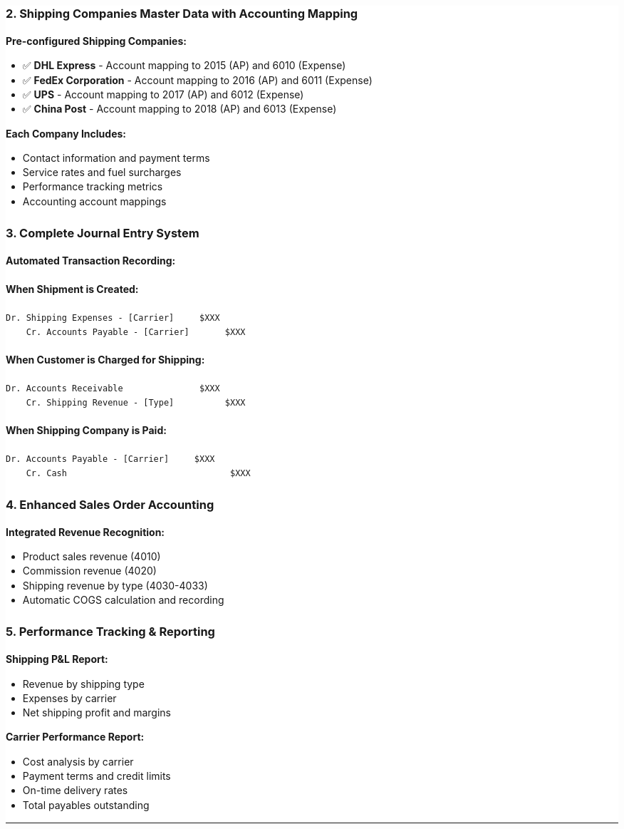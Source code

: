 ### **2. Shipping Companies Master Data with Accounting Mapping**

**Pre-configured Shipping Companies:**
- ✅ **DHL Express** - Account mapping to 2015 (AP) and 6010 (Expense)
- ✅ **FedEx Corporation** - Account mapping to 2016 (AP) and 6011 (Expense)
- ✅ **UPS** - Account mapping to 2017 (AP) and 6012 (Expense)
- ✅ **China Post** - Account mapping to 2018 (AP) and 6013 (Expense)

**Each Company Includes:**
- Contact information and payment terms
- Service rates and fuel surcharges
- Performance tracking metrics
- Accounting account mappings

### **3. Complete Journal Entry System**

**Automated Transaction Recording:**

#### **When Shipment is Created:**
```
Dr. Shipping Expenses - [Carrier]     $XXX
    Cr. Accounts Payable - [Carrier]       $XXX
```

#### **When Customer is Charged for Shipping:**
```
Dr. Accounts Receivable               $XXX
    Cr. Shipping Revenue - [Type]          $XXX
```

#### **When Shipping Company is Paid:**
```
Dr. Accounts Payable - [Carrier]     $XXX
    Cr. Cash                                $XXX
```

### **4. Enhanced Sales Order Accounting**

**Integrated Revenue Recognition:**
- Product sales revenue (4010)
- Commission revenue (4020)
- Shipping revenue by type (4030-4033)
- Automatic COGS calculation and recording

### **5. Performance Tracking & Reporting**

**Shipping P&L Report:**
- Revenue by shipping type
- Expenses by carrier
- Net shipping profit and margins

**Carrier Performance Report:**
- Cost analysis by carrier
- Payment terms and credit limits
- On-time delivery rates
- Total payables outstanding

---